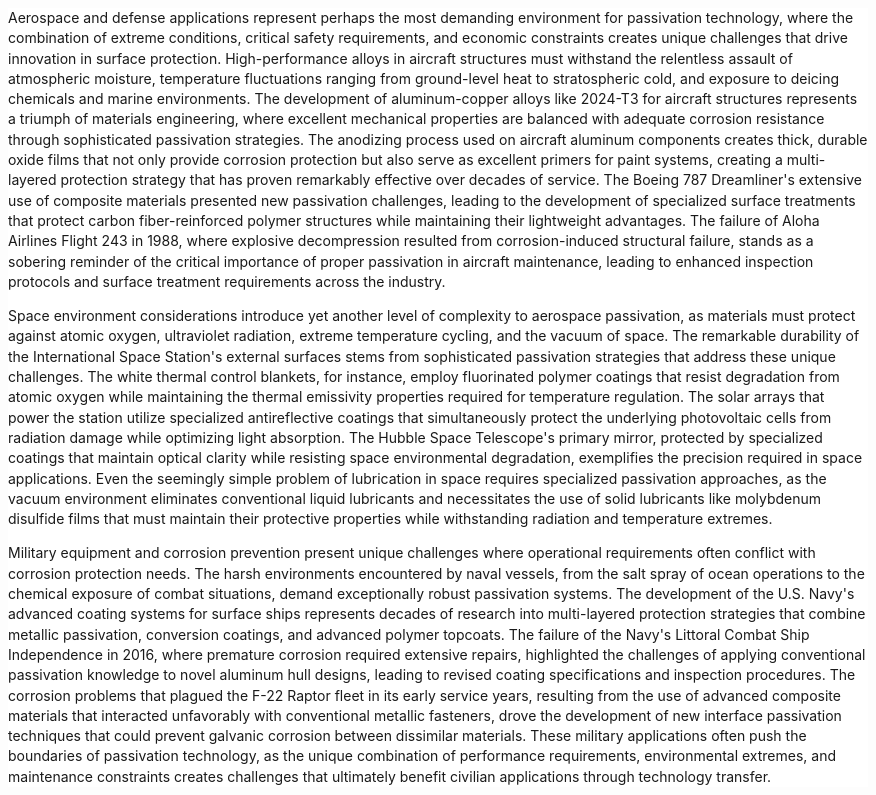 Aerospace and defense applications represent perhaps the most demanding environment for passivation technology, where the combination of extreme conditions, critical safety requirements, and economic constraints creates unique challenges that drive innovation in surface protection. High-performance alloys in aircraft structures must withstand the relentless assault of atmospheric moisture, temperature fluctuations ranging from ground-level heat to stratospheric cold, and exposure to deicing chemicals and marine environments. The development of aluminum-copper alloys like 2024-T3 for aircraft structures represents a triumph of materials engineering, where excellent mechanical properties are balanced with adequate corrosion resistance through sophisticated passivation strategies. The anodizing process used on aircraft aluminum components creates thick, durable oxide films that not only provide corrosion protection but also serve as excellent primers for paint systems, creating a multi-layered protection strategy that has proven remarkably effective over decades of service. The Boeing 787 Dreamliner's extensive use of composite materials presented new passivation challenges, leading to the development of specialized surface treatments that protect carbon fiber-reinforced polymer structures while maintaining their lightweight advantages. The failure of Aloha Airlines Flight 243 in 1988, where explosive decompression resulted from corrosion-induced structural failure, stands as a sobering reminder of the critical importance of proper passivation in aircraft maintenance, leading to enhanced inspection protocols and surface treatment requirements across the industry.

Space environment considerations introduce yet another level of complexity to aerospace passivation, as materials must protect against atomic oxygen, ultraviolet radiation, extreme temperature cycling, and the vacuum of space. The remarkable durability of the International Space Station's external surfaces stems from sophisticated passivation strategies that address these unique challenges. The white thermal control blankets, for instance, employ fluorinated polymer coatings that resist degradation from atomic oxygen while maintaining the thermal emissivity properties required for temperature regulation. The solar arrays that power the station utilize specialized antireflective coatings that simultaneously protect the underlying photovoltaic cells from radiation damage while optimizing light absorption. The Hubble Space Telescope's primary mirror, protected by specialized coatings that maintain optical clarity while resisting space environmental degradation, exemplifies the precision required in space applications. Even the seemingly simple problem of lubrication in space requires specialized passivation approaches, as the vacuum environment eliminates conventional liquid lubricants and necessitates the use of solid lubricants like molybdenum disulfide films that must maintain their protective properties while withstanding radiation and temperature extremes.

Military equipment and corrosion prevention present unique challenges where operational requirements often conflict with corrosion protection needs. The harsh environments encountered by naval vessels, from the salt spray of ocean operations to the chemical exposure of combat situations, demand exceptionally robust passivation systems. The development of the U.S. Navy's advanced coating systems for surface ships represents decades of research into multi-layered protection strategies that combine metallic passivation, conversion coatings, and advanced polymer topcoats. The failure of the Navy's Littoral Combat Ship Independence in 2016, where premature corrosion required extensive repairs, highlighted the challenges of applying conventional passivation knowledge to novel aluminum hull designs, leading to revised coating specifications and inspection procedures. The corrosion problems that plagued the F-22 Raptor fleet in its early service years, resulting from the use of advanced composite materials that interacted unfavorably with conventional metallic fasteners, drove the development of new interface passivation techniques that could prevent galvanic corrosion between dissimilar materials. These military applications often push the boundaries of passivation technology, as the unique combination of performance requirements, environmental extremes, and maintenance constraints creates challenges that ultimately benefit civilian applications through technology transfer.
